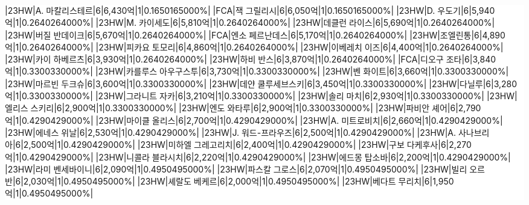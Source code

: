 |23HW|A. 마칼리스테르|6|6,430억|1|0.1650165000%|
|FCA|잭 그릴리시|6|6,050억|1|0.1650165000%|
|23HW|D. 우도기|6|5,940억|1|0.2640264000%|
|23HW|M. 카이세도|6|5,810억|1|0.2640264000%|
|23HW|데클런 라이스|6|5,690억|1|0.2640264000%|
|23HW|버질 반데이크|6|5,670억|1|0.2640264000%|
|FCA|엔소 페르난데스|6|5,170억|1|0.2640264000%|
|23HW|조엘린통|6|4,890억|1|0.2640264000%|
|23HW|피카요 토모리|6|4,860억|1|0.2640264000%|
|23HW|이베레치 이즈|6|4,400억|1|0.2640264000%|
|23HW|카이 하베르츠|6|3,930억|1|0.2640264000%|
|23HW|하비 반스|6|3,870억|1|0.2640264000%|
|FCA|디오구 조타|6|3,840억|1|0.3300330000%|
|23HW|카를루스 아우구스투|6|3,730억|1|0.3300330000%|
|23HW|벤 화이트|6|3,660억|1|0.3300330000%|
|23HW|마르빈 두크슈|6|3,600억|1|0.3300330000%|
|23HW|데얀 쿨루세브스키|6|3,450억|1|0.3300330000%|
|23HW|다닐루|6|3,280억|1|0.3300330000%|
|23HW|그라니트 자카|6|3,210억|1|0.3300330000%|
|23HW|솔리 마치|6|2,930억|1|0.3300330000%|
|23HW|엘리스 스키리|6|2,900억|1|0.3300330000%|
|23HW|엔도 와타루|6|2,900억|1|0.3300330000%|
|23HW|파비안 셰어|6|2,790억|1|0.4290429000%|
|23HW|마이클 올리스|6|2,700억|1|0.4290429000%|
|23HW|A. 미트로비치|6|2,660억|1|0.4290429000%|
|23HW|에네스 위날|6|2,530억|1|0.4290429000%|
|23HW|J. 워드-프라우즈|6|2,500억|1|0.4290429000%|
|23HW|A. 사나브리아|6|2,500억|1|0.4290429000%|
|23HW|미하엘 그레고리치|6|2,400억|1|0.4290429000%|
|23HW|구보 다케후사|6|2,270억|1|0.4290429000%|
|23HW|니콜라 블라시치|6|2,220억|1|0.4290429000%|
|23HW|에드몽 탑소바|6|2,200억|1|0.4290429000%|
|23HW|라미 벤세바이니|6|2,090억|1|0.4950495000%|
|23HW|파스칼 그로스|6|2,070억|1|0.4950495000%|
|23HW|빌리 오르반|6|2,030억|1|0.4950495000%|
|23HW|셰랄도 베케르|6|2,000억|1|0.4950495000%|
|23HW|베다트 무리치|6|1,950억|1|0.4950495000%|
